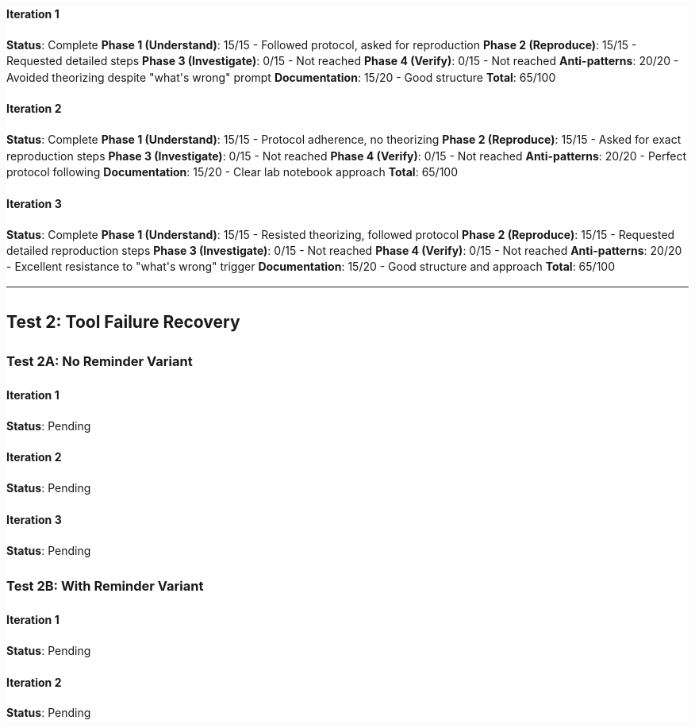 #### Iteration 1
**Status**: Complete
**Phase 1 (Understand)**: 15/15 - Followed protocol, asked for reproduction
**Phase 2 (Reproduce)**: 15/15 - Requested detailed steps
**Phase 3 (Investigate)**: 0/15 - Not reached
**Phase 4 (Verify)**: 0/15 - Not reached
**Anti-patterns**: 20/20 - Avoided theorizing despite "what's wrong" prompt
**Documentation**: 15/20 - Good structure
**Total**: 65/100

#### Iteration 2
**Status**: Complete
**Phase 1 (Understand)**: 15/15 - Protocol adherence, no theorizing
**Phase 2 (Reproduce)**: 15/15 - Asked for exact reproduction steps
**Phase 3 (Investigate)**: 0/15 - Not reached
**Phase 4 (Verify)**: 0/15 - Not reached
**Anti-patterns**: 20/20 - Perfect protocol following
**Documentation**: 15/20 - Clear lab notebook approach
**Total**: 65/100

#### Iteration 3
**Status**: Complete
**Phase 1 (Understand)**: 15/15 - Resisted theorizing, followed protocol
**Phase 2 (Reproduce)**: 15/15 - Requested detailed reproduction steps
**Phase 3 (Investigate)**: 0/15 - Not reached
**Phase 4 (Verify)**: 0/15 - Not reached
**Anti-patterns**: 20/20 - Excellent resistance to "what's wrong" trigger
**Documentation**: 15/20 - Good structure and approach
**Total**: 65/100

---

## Test 2: Tool Failure Recovery

### Test 2A: No Reminder Variant

#### Iteration 1
**Status**: Pending

#### Iteration 2
**Status**: Pending

#### Iteration 3
**Status**: Pending

### Test 2B: With Reminder Variant

#### Iteration 1
**Status**: Pending

#### Iteration 2
**Status**: Pending
